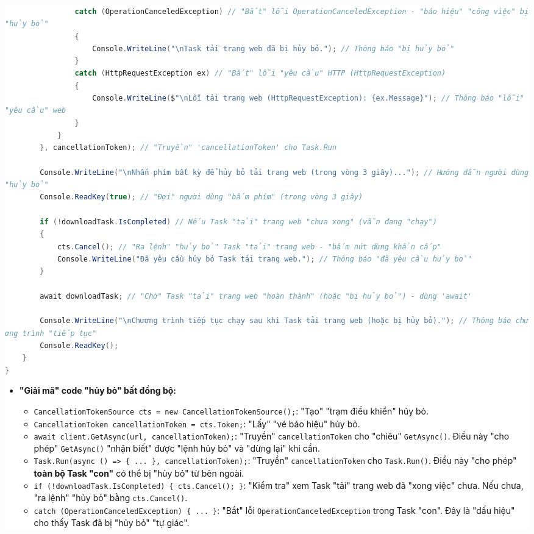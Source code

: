   ```csharp
                  catch (OperationCanceledException) // "Bắt" lỗi OperationCanceledException - "báo hiệu" "công việc" bị "hủy bỏ"
                  {
                      Console.WriteLine("\nTask tải trang web đã bị hủy bỏ."); // Thông báo "bị hủy bỏ"
                  }
                  catch (HttpRequestException ex) // "Bắt" lỗi "yêu cầu" HTTP (HttpRequestException)
                  {
                      Console.WriteLine($"\nLỗi tải trang web (HttpRequestException): {ex.Message}"); // Thông báo "lỗi" "yêu cầu" web
                  }
              }
          }, cancellationToken); // "Truyền" 'cancellationToken' cho Task.Run

          Console.WriteLine("\nNhấn phím bất kỳ để hủy bỏ tải trang web (trong vòng 3 giây)..."); // Hướng dẫn người dùng "hủy bỏ"
          Console.ReadKey(true); // "Đợi" người dùng "bấm phím" (trong vòng 3 giây)

          if (!downloadTask.IsCompleted) // Nếu Task "tải" trang web "chưa xong" (vẫn đang "chạy")
          {
              cts.Cancel(); // "Ra lệnh" "hủy bỏ" Task "tải" trang web - "bấm nút dừng khẩn cấp"
              Console.WriteLine("Đã yêu cầu hủy bỏ Task tải trang web."); // Thông báo "đã yêu cầu hủy bỏ"
          }

          await downloadTask; // "Chờ" Task "tải" trang web "hoàn thành" (hoặc "bị hủy bỏ") - dùng 'await'

          Console.WriteLine("\nChương trình tiếp tục chạy sau khi Task tải trang web (hoặc bị hủy bỏ)."); // Thông báo chương trình "tiếp tục"
          Console.ReadKey();
      }
  }
  ```

- **"Giải mã" code "hủy bỏ" bất đồng bộ:**

    - `CancellationTokenSource cts = new CancellationTokenSource();`: "Tạo" "trạm điều khiển" hủy bỏ.
    - `CancellationToken cancellationToken = cts.Token;`: "Lấy" "vé báo hiệu" hủy bỏ.
    - `await client.GetAsync(url, cancellationToken);`: "Truyền" `cancellationToken` cho "chiêu" `GetAsync()`. Điều
      này "cho phép" `GetAsync()` "nhận biết" được "lệnh hủy bỏ" và "dừng lại" khi cần.
    - `Task.Run(async () => { ... }, cancellationToken);`: "Truyền" `cancellationToken` cho `Task.Run()`. Điều này "cho
      phép" **toàn bộ Task "con"** có thể bị "hủy bỏ" từ bên ngoài.
    - `if (!downloadTask.IsCompleted) { cts.Cancel(); }`: "Kiểm tra" xem Task "tải" trang web đã "xong việc" chưa. Nếu
      chưa, "ra lệnh" "hủy bỏ" bằng `cts.Cancel()`.
    - `catch (OperationCanceledException) { ... }`: "Bắt" lỗi `OperationCanceledException` trong Task "con". Đây là "dấu
      hiệu" cho thấy Task đã bị "hủy bỏ" "tự giác".
